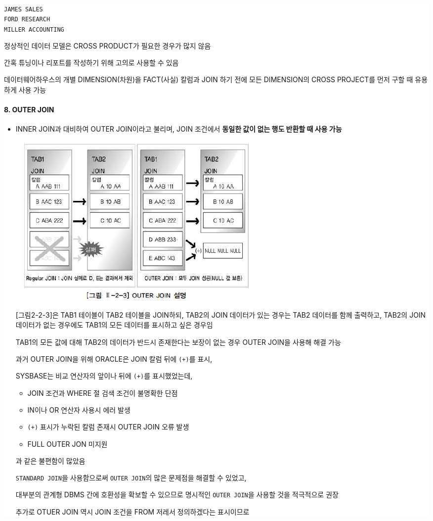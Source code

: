   ```
  JAMES SALES 
  FORD RESEARCH 
  MILLER ACCOUNTING
  ```

  정상적인 데이터 모델은 CROSS PRODUCT가 필요한 경우가 많지 않음

  간혹 튜닝이나 리포트를 작성하기 위해 고의로 사용할 수 있음

  데이터웨어하우스의 개별 DIMENSION(차원)을 FACT(사실) 칼럼과 JOIN 하기 전에 모든 DIMENSION의 CROSS PROJECT를 먼저 구할 때 유용하게 사용 가능



#### 8. OUTER JOIN

- INNER JOIN과 대비하여 OUTER JOIN이라고 불리며, JOIN 조건에서 **동일한 값이 없는 행도 반환할 때 사용 가능**

  ![image-20200528095310916](./images/image-20200528095310916.png)

  [그림2-2-3]은 TAB1 테이블이 TAB2 테이블을 JOIN하되, TAB2의 JOIN 데이터가 있는 경우는 TAB2 데이터를 함께 출력하고, TAB2의 JOIN 데이터가 없는 경우에도 TAB1의 모든 데이터를 표시하고 싶은 경우임

  TAB1의 모든 값에 대해 TAB2의 데이터가 반드시 존재한다는 보장이 없는 경우 OUTER JOIN을 사용해 해결 가능

  과거 OUTER JOIN을 위해 ORACLE은 JOIN 칼럼 뒤에 `(+)`를 표시,

  SYSBASE는 비교 연산자의 앞이나 뒤에 `(+)`를 표시했었는데,

  - JOIN 조건과 WHERE 절 검색 조건이 불명확한 단점

  - IN이나 OR 연산자 사용시 에러 발생
  - `(+)` 표시가 누락된 칼럼 존재시 OUTER JOIN 오류 발생
  - FULL OUTER JON 미지원

  과 같은 불편함이 많았음

  `STANDARD JOIN`을 사용함으로써 `OUTER JOIN`의 많은 문제점을 해결할 수 있었고,

  대부분의 관계형 DBMS 간에 호환성을 확보할 수 있으므로 명시적인 `OUTER JOIN`을 사용할 것을 적극적으로 권장

  추가로 OTUER JOIN 역시 JOIN 조건을 FROM 저레서 정의하겠다는 표시이므로
